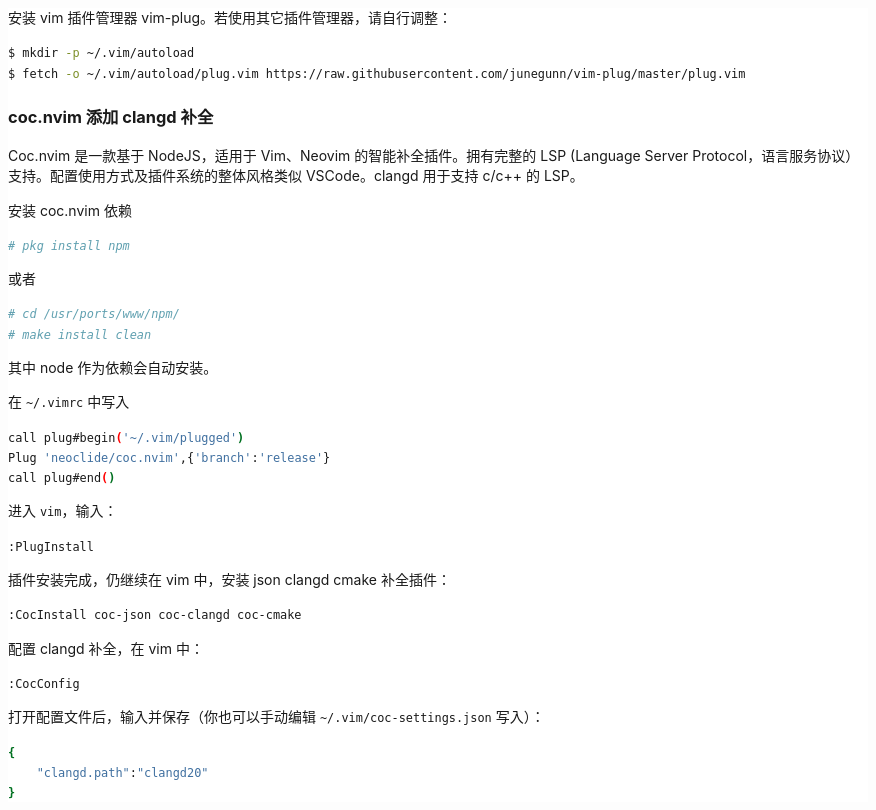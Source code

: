 
安装 vim 插件管理器 vim-plug。若使用其它插件管理器，请自行调整：

```sh
$ mkdir -p ~/.vim/autoload
$ fetch -o ~/.vim/autoload/plug.vim https://raw.githubusercontent.com/junegunn/vim-plug/master/plug.vim
```

### coc.nvim 添加 clangd 补全

Coc.nvim 是一款基于 NodeJS，适用于 Vim、Neovim 的智能补全插件。拥有完整的 LSP (Language Server Protocol，语言服务协议）支持。配置使用方式及插件系统的整体风格类似 VSCode。clangd 用于支持 c/c++ 的 LSP。

安装 coc.nvim 依赖

```sh
# pkg install npm
```

或者

```sh
# cd /usr/ports/www/npm/ 
# make install clean
```

其中 node 作为依赖会自动安装。

在 `~/.vimrc` 中写入

```sh
call plug#begin('~/.vim/plugged')
Plug 'neoclide/coc.nvim',{'branch':'release'}
call plug#end()
```

进入 `vim`，输入：

```sh
:PlugInstall
```

插件安装完成，仍继续在 vim 中，安装 json clangd cmake 补全插件：

```sh
:CocInstall coc-json coc-clangd coc-cmake
```

配置 clangd 补全，在 vim 中：

```sh
:CocConfig
```

打开配置文件后，输入并保存（你也可以手动编辑 `~/.vim/coc-settings.json` 写入）：

```sh
{
	"clangd.path":"clangd20"
}
```

